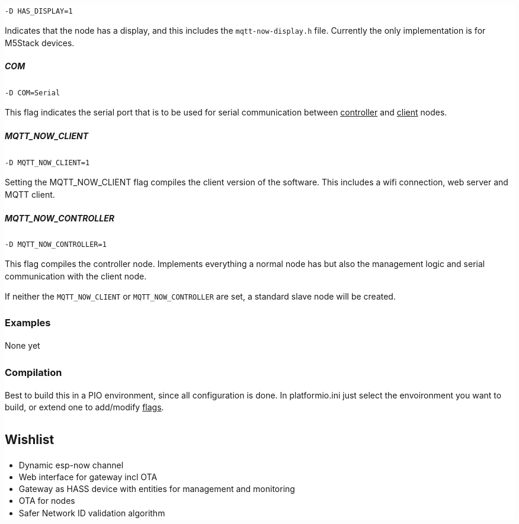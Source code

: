 `-D HAS_DISPLAY=1`

Indicates that the node has a display, and this includes the `mqtt-now-display.h` file. Currently the only implementation is for M5Stack devices.

##### COM

`-D COM=Serial`

This flag indicates the serial port that is to be used for serial communication between [controller](#controller) and [client](#mqtt-client) nodes.

##### MQTT_NOW_CLIENT

`-D MQTT_NOW_CLIENT=1`

Setting the MQTT_NOW_CLIENT flag compiles the client version of the software. This includes a wifi connection, web server and MQTT client.

##### MQTT_NOW_CONTROLLER

`-D MQTT_NOW_CONTROLLER=1`

This flag compiles the controller node. Implements everything a normal node has but also the management logic and serial communication with the client node.

If neither the `MQTT_NOW_CLIENT` or `MQTT_NOW_CONTROLLER` are set, a standard slave node will be created.

### Examples

None yet

### Compilation

Best to build this in a PIO environment, since all configuration is done.
In platformio.ini just select the envoironment you want to build, or extend one to add/modify [flags](#build-flags).

## Wishlist

- Dynamic esp-now channel
- Web interface for gateway incl OTA
- Gateway as HASS device with entities for management and monitoring
- OTA for nodes
- Safer Network ID validation algorithm
